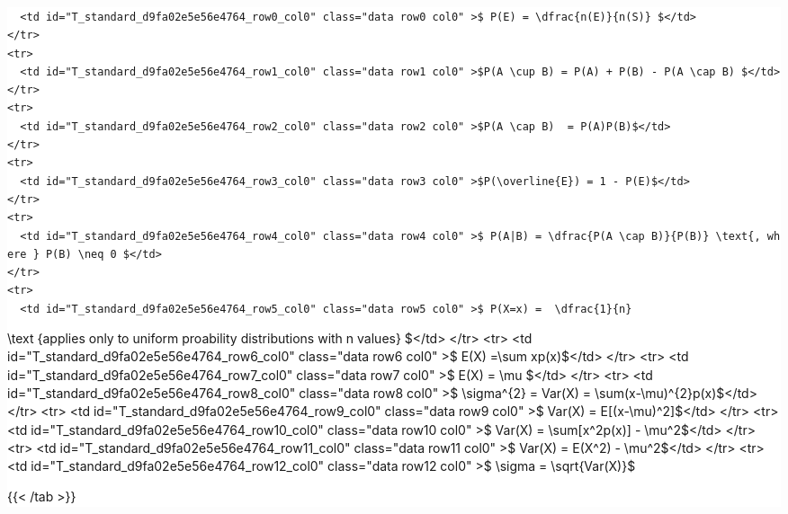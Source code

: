       <td id="T_standard_d9fa02e5e56e4764_row0_col0" class="data row0 col0" >$ P(E) = \dfrac{n(E)}{n(S)} $</td>
    </tr>
    <tr>
      <td id="T_standard_d9fa02e5e56e4764_row1_col0" class="data row1 col0" >$P(A \cup B) = P(A) + P(B) - P(A \cap B) $</td>
    </tr>
    <tr>
      <td id="T_standard_d9fa02e5e56e4764_row2_col0" class="data row2 col0" >$P(A \cap B)  = P(A)P(B)$</td>
    </tr>
    <tr>
      <td id="T_standard_d9fa02e5e56e4764_row3_col0" class="data row3 col0" >$P(\overline{E}) = 1 - P(E)$</td>
    </tr>
    <tr>
      <td id="T_standard_d9fa02e5e56e4764_row4_col0" class="data row4 col0" >$ P(A|B) = \dfrac{P(A \cap B)}{P(B)} \text{, where } P(B) \neq 0 $</td>
    </tr>
    <tr>
      <td id="T_standard_d9fa02e5e56e4764_row5_col0" class="data row5 col0" >$ P(X=x) =  \dfrac{1}{n} 
\text {applies only to uniform proability distributions with n values} $</td>
    </tr>
    <tr>
      <td id="T_standard_d9fa02e5e56e4764_row6_col0" class="data row6 col0" >$ E(X) =\sum xp(x)$</td>
    </tr>
    <tr>
      <td id="T_standard_d9fa02e5e56e4764_row7_col0" class="data row7 col0" >$ E(X) = \mu $</td>
    </tr>
    <tr>
      <td id="T_standard_d9fa02e5e56e4764_row8_col0" class="data row8 col0" >$ \sigma^{2} = Var(X) = \sum(x-\mu)^{2}p(x)$</td>
    </tr>
    <tr>
      <td id="T_standard_d9fa02e5e56e4764_row9_col0" class="data row9 col0" >$ Var(X) = E[(x-\mu)^2]$</td>
    </tr>
    <tr>
      <td id="T_standard_d9fa02e5e56e4764_row10_col0" class="data row10 col0" >$ Var(X) = \sum[x^2p(x)] - \mu^2$</td>
    </tr>
    <tr>
      <td id="T_standard_d9fa02e5e56e4764_row11_col0" class="data row11 col0" >$ Var(X) = E(X^2) - \mu^2$</td>
    </tr>
    <tr>
      <td id="T_standard_d9fa02e5e56e4764_row12_col0" class="data row12 col0" >$ \sigma = \sqrt{Var(X)}$</td>
    </tr>
  </tbody>
</table>
{{< /tab >}}
